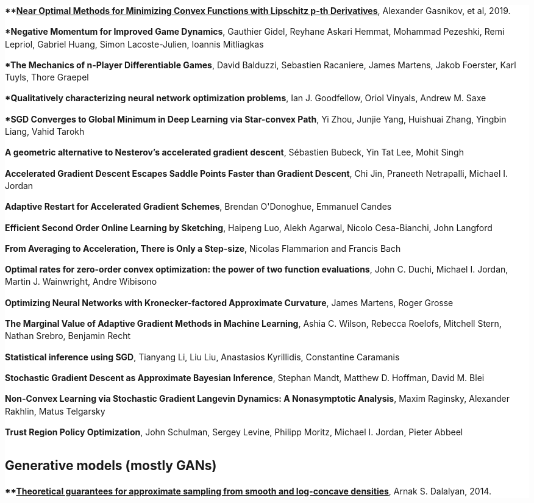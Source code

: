 **\*\*[Near Optimal Methods for Minimizing Convex Functions with
Lipschitz p-th Derivatives](http://proceedings.mlr.press/v99/gasnikov19b/gasnikov19b.pdf)**, Alexander Gasnikov, et al, 2019.


**\*Negative Momentum for Improved Game Dynamics**,
Gauthier Gidel, Reyhane Askari Hemmat, Mohammad Pezeshki, Remi Lepriol, Gabriel Huang, Simon Lacoste-Julien, Ioannis Mitliagkas

**\*The Mechanics of n-Player Differentiable Games**, 
David Balduzzi, Sebastien Racaniere, James Martens, Jakob Foerster, Karl Tuyls, Thore Graepel

**\*Qualitatively characterizing neural network optimization problems**,
Ian J. Goodfellow, Oriol Vinyals, Andrew M. Saxe

**\*SGD Converges to Global Minimum in Deep Learning via Star-convex Path**,
Yi Zhou, Junjie Yang, Huishuai Zhang, Yingbin Liang, Vahid Tarokh


**A geometric alternative to Nesterov’s accelerated gradient descent**,
Sébastien Bubeck, Yin Tat Lee, Mohit Singh

**Accelerated Gradient Descent Escapes Saddle Points Faster than Gradient Descent**,
Chi Jin, Praneeth Netrapalli, Michael I. Jordan

**Adaptive Restart for Accelerated Gradient Schemes**,
Brendan O'Donoghue, Emmanuel Candes

**Efficient Second Order Online Learning by Sketching**,
Haipeng Luo, Alekh Agarwal, Nicolo Cesa-Bianchi, John Langford

**From Averaging to Acceleration, There is Only a Step-size**,
Nicolas Flammarion and Francis Bach

**Optimal rates for zero-order convex optimization: the power of two function evaluations**,
John C. Duchi, Michael I. Jordan, Martin J. Wainwright, Andre Wibisono

**Optimizing Neural Networks with Kronecker-factored Approximate Curvature**,
James Martens, Roger Grosse

**The Marginal Value of Adaptive Gradient Methods in Machine Learning**,
Ashia C. Wilson, Rebecca Roelofs, Mitchell Stern, Nathan Srebro, Benjamin Recht

**Statistical inference using SGD**,
Tianyang Li, Liu Liu, Anastasios Kyrillidis, Constantine Caramanis

**Stochastic Gradient Descent as Approximate Bayesian Inference**,
Stephan Mandt, Matthew D. Hoffman, David M. Blei

**Non-Convex Learning via Stochastic Gradient Langevin
Dynamics: A Nonasymptotic Analysis**,
Maxim Raginsky, Alexander Rakhlin, Matus Telgarsky

**Trust Region Policy Optimization**,
John Schulman, Sergey Levine, Philipp Moritz, Michael I. Jordan, Pieter Abbeel



Generative models (mostly GANs)
------
**\*\*[Theoretical guarantees for approximate sampling from smooth and log-concave densities](https://arxiv.org/abs/1412.7392)**, Arnak S. Dalalyan, 2014. 
